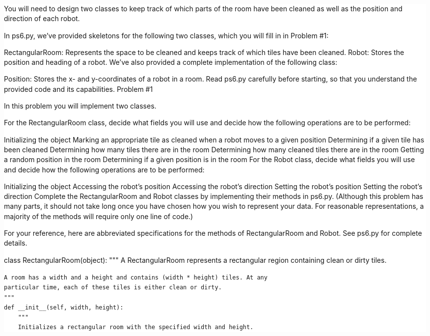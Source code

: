 
You will need to design two classes to keep track of which parts of the room have been cleaned as well as the position and direction of each robot.

In ps6.py, we’ve provided skeletons for the following two classes, which you will fill in in Problem #1:

RectangularRoom: Represents the space to be cleaned and keeps track of which tiles have been cleaned.
Robot: Stores the position and heading of a robot.
We’ve also provided a complete implementation of the following class:

Position: Stores the x- and y-coordinates of a robot in a room.
Read ps6.py carefully before starting, so that you understand the provided code and its capabilities.
Problem #1

In this problem you will implement two classes.

For the RectangularRoom class, decide what fields you will use and decide how the following operations are to be performed:

Initializing the object
Marking an appropriate tile as cleaned when a robot moves to a given position
Determining if a given tile has been cleaned
Determining how many tiles there are in the room
Determining how many cleaned tiles there are in the room
Getting a random position in the room
Determining if a given position is in the room
For the Robot class, decide what fields you will use and decide how the following operations are to be performed:

Initializing the object
Accessing the robot’s position
Accessing the robot’s direction
Setting the robot’s position
Setting the robot’s direction
Complete the RectangularRoom and Robot classes by implementing their methods in ps6.py. (Although this problem has many parts, it should not take long once you have chosen how you wish to represent your data. For reasonable representations, a majority of the methods will require only one line of code.)

For your reference, here are abbreviated specifications for the methods of RectangularRoom and Robot. See ps6.py for complete details.

class RectangularRoom(object):
    """
    A RectangularRoom represents a rectangular region containing clean or dirty
    tiles.

    A room has a width and a height and contains (width * height) tiles. At any
    particular time, each of these tiles is either clean or dirty.
    """
    def __init__(self, width, height):
        """
        Initializes a rectangular room with the specified width and height.
